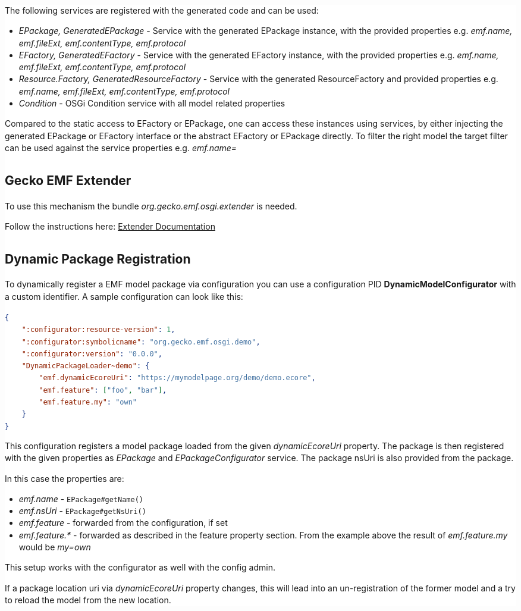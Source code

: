 The following services are registered with the generated code and can be used:

* *EPackage, GeneratedEPackage* - Service with the generated EPackage instance, with the provided properties e.g. *emf.name, emf.fileExt, emf.contentType, emf.protocol*
* *EFactory, GeneratedEFactory* - Service with the generated EFactory instance, with the provided properties e.g. *emf.name, emf.fileExt, emf.contentType, emf.protocol*
* *Resource.Factory, GeneratedResourceFactory* - Service with the generated ResourceFactory and provided properties e.g. *emf.name, emf.fileExt, emf.contentType, emf.protocol*
* *Condition* - OSGi Condition service with all model related properties

Compared to the static access to EFactory or EPackage, one can access these instances using services, by either injecting the generated EPackage or EFactory interface or the abstract EFactory or EPackage directly. To filter the right model the target filter can be used against the service properties e.g. *emf.name=<your-model>*

## Gecko EMF Extender

To use this mechanism the bundle *org.gecko.emf.osgi.extender* is needed.

Follow the instructions here: [Extender Documentation](org.gecko.emf.osgi.extender/readme.md)

## Dynamic Package Registration

To dynamically register a EMF model package via configuration you can use a configuration PID **DynamicModelConfigurator** with a custom identifier. A sample configuration can look like this:

```json
{
	":configurator:resource-version": 1,
	":configurator:symbolicname": "org.gecko.emf.osgi.demo",
	":configurator:version": "0.0.0",
	"DynamicPackageLoader~demo": {
		"emf.dynamicEcoreUri": "https://mymodelpage.org/demo/demo.ecore",
		"emf.feature": ["foo", "bar"],
		"emf.feature.my": "own"
	}
}

```

This configuration registers a model package loaded from the given *dynamicEcoreUri* property. The package is then registered with the given properties as *EPackage* and *EPackageConfigurator* service. The package nsUri is also provided from the package.

In this case the properties are:

* *emf.name* - `EPackage#getName()`
* *emf.nsUri* - `EPackage#getNsUri()`
* *emf.feature* - forwarded from the configuration, if set
* *emf.feature.\** - forwarded as described in the feature property section. From the example above the result of *emf.feature.my* would be *my=own*

This setup works with the configurator as well with the config admin. 

If a package location uri via *dynamicEcoreUri* property changes, this will lead into an un-registration of the former model and a try to reload the model from the new location.
